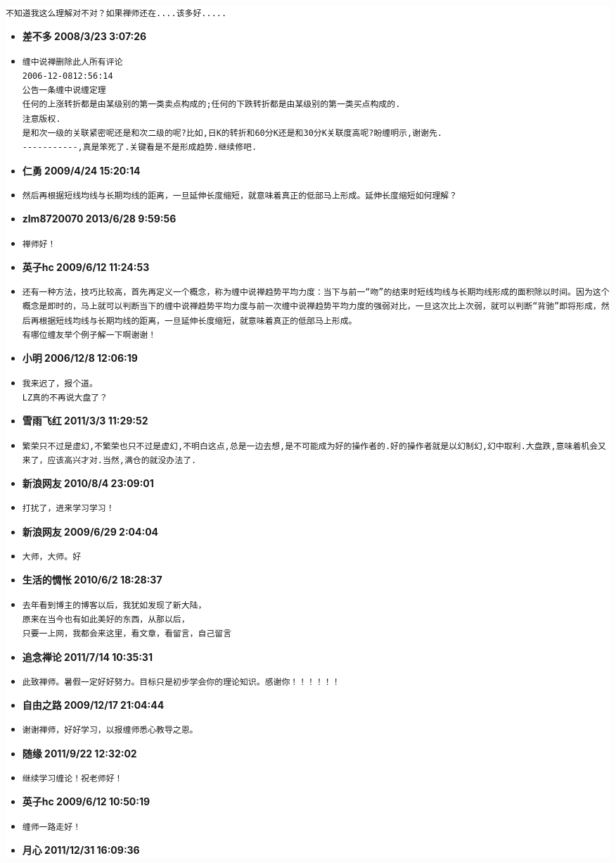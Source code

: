   ```
  不知道我这么理解对不对？如果禅师还在....该多好.....
  ```
- **差不多 2008/3/23 3:07:26**
- ```
  缠中说禅删除此人所有评论
  2006-12-0812:56:14
  公告一条缠中说缠定理
  任何的上涨转折都是由某级别的第一类卖点构成的;任何的下跌转折都是由某级别的第一类买点构成的.
  注意版权.
  是和次一级的关联紧密呢还是和次二级的呢?比如,日K的转折和60分K还是和30分K关联度高呢?盼缠明示,谢谢先.
  -----------,真是笨死了.关键看是不是形成趋势.继续修吧.
  ```
- **仁勇 2009/4/24 15:20:14**
- ```
  然后再根据短线均线与长期均线的距离，一旦延伸长度缩短，就意味着真正的低部马上形成。延伸长度缩短如何理解？
  ```
- **zlm8720070 2013/6/28 9:59:56**
- ```
  禅师好！
  ```
- **英子hc 2009/6/12 11:24:53**
- ```
  还有一种方法，技巧比较高，首先再定义一个概念，称为缠中说禅趋势平均力度：当下与前一“吻”的结束时短线均线与长期均线形成的面积除以时间。因为这个概念是即时的，马上就可以判断当下的缠中说禅趋势平均力度与前一次缠中说禅趋势平均力度的强弱对比，一旦这次比上次弱，就可以判断“背驰”即将形成，然后再根据短线均线与长期均线的距离，一旦延伸长度缩短，就意味着真正的低部马上形成。
  有哪位缠友举个例子解一下啊谢谢！
  ```
- **小明 2006/12/8 12:06:19**
- ```
  我来迟了，报个道。
  LZ真的不再说大盘了？
  ```
- **雪雨飞红 2011/3/3 11:29:52**
- ```
  繁荣只不过是虚幻,不繁荣也只不过是虚幻,不明白这点,总是一边去想,是不可能成为好的操作者的.好的操作者就是以幻制幻,幻中取利.大盘跌,意味着机会又来了，应该高兴才对.当然,满仓的就没办法了.
  ```
- **新浪网友 2010/8/4 23:09:01**
- ```
  打扰了，进来学习学习！
  ```
- **新浪网友 2009/6/29 2:04:04**
- ```
  大师，大师。好
  ```
- **生活的惆怅 2010/6/2 18:28:37**
- ```
  去年看到博主的博客以后，我犹如发现了新大陆，
  原来在当今也有如此美好的东西，从那以后，
  只要一上网，我都会来这里，看文章，看留言，自己留言
  ```
- **追念禅论 2011/7/14 10:35:31**
- ```
  此致禅师。暑假一定好好努力。目标只是初步学会你的理论知识。感谢你！！！！！！
  ```
- **自由之路 2009/12/17 21:04:44**
- ```
  谢谢禅师，好好学习，以报缠师悉心教导之恩。
  ```
- **随缘 2011/9/22 12:32:02**
- ```
  继续学习缠论！祝老师好！
  ```
- **英子hc 2009/6/12 10:50:19**
- ```
  缠师一路走好！
  ```
- **月心 2011/12/31 16:09:36**
  ```